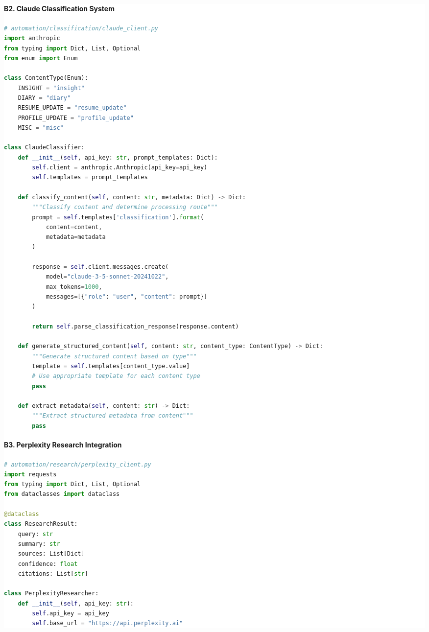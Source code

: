 #### B2. Claude Classification System
```python
# automation/classification/claude_client.py
import anthropic
from typing import Dict, List, Optional
from enum import Enum

class ContentType(Enum):
    INSIGHT = "insight"
    DIARY = "diary"
    RESUME_UPDATE = "resume_update"
    PROFILE_UPDATE = "profile_update"
    MISC = "misc"

class ClaudeClassifier:
    def __init__(self, api_key: str, prompt_templates: Dict):
        self.client = anthropic.Anthropic(api_key=api_key)
        self.templates = prompt_templates

    def classify_content(self, content: str, metadata: Dict) -> Dict:
        """Classify content and determine processing route"""
        prompt = self.templates['classification'].format(
            content=content,
            metadata=metadata
        )

        response = self.client.messages.create(
            model="claude-3-5-sonnet-20241022",
            max_tokens=1000,
            messages=[{"role": "user", "content": prompt}]
        )

        return self.parse_classification_response(response.content)

    def generate_structured_content(self, content: str, content_type: ContentType) -> Dict:
        """Generate structured content based on type"""
        template = self.templates[content_type.value]
        # Use appropriate template for each content type
        pass

    def extract_metadata(self, content: str) -> Dict:
        """Extract structured metadata from content"""
        pass
```

#### B3. Perplexity Research Integration
```python
# automation/research/perplexity_client.py
import requests
from typing import Dict, List, Optional
from dataclasses import dataclass

@dataclass
class ResearchResult:
    query: str
    summary: str
    sources: List[Dict]
    confidence: float
    citations: List[str]

class PerplexityResearcher:
    def __init__(self, api_key: str):
        self.api_key = api_key
        self.base_url = "https://api.perplexity.ai"
```